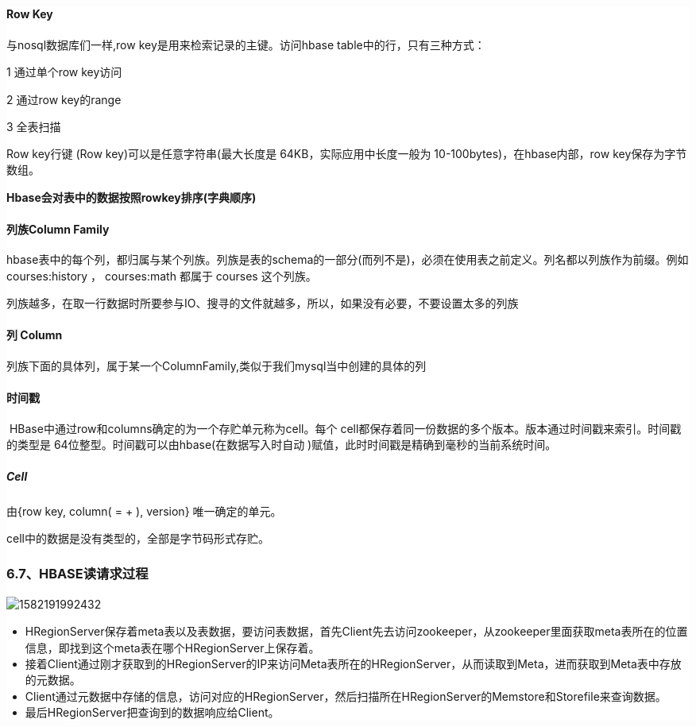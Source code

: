 

#### Row Key

与nosql数据库们一样,row key是用来检索记录的主键。访问hbase table中的行，只有三种方式：

1 通过单个row key访问

2 通过row key的range

3 全表扫描

Row key行键 (Row key)可以是任意字符串(最大长度是 64KB，实际应用中长度一般为 10-100bytes)，在hbase内部，row key保存为字节数组。

**Hbase会对表中的数据按照rowkey排序(字典顺序)**

 

#### 列族Column Family

​	hbase表中的每个列，都归属与某个列族。列族是表的schema的一部分(而列不是)，必须在使用表之前定义。列名都以列族作为前缀。例如courses:history ， courses:math 都属于 courses 这个列族。

​	列族越多，在取一行数据时所要参与IO、搜寻的文件就越多，所以，如果没有必要，不要设置太多的列族



#### 列 Column

​	列族下面的具体列，属于某一个ColumnFamily,类似于我们mysql当中创建的具体的列



#### 时间戳

​	HBase中通过row和columns确定的为一个存贮单元称为cell。每个 cell都保存着同一份数据的多个版本。版本通过时间戳来索引。时间戳的类型是 64位整型。时间戳可以由hbase(在数据写入时自动 )赋值，此时时间戳是精确到毫秒的当前系统时间。



##### Cell

由{row key, column( =<family> + <label>), version} 唯一确定的单元。

cell中的数据是没有类型的，全部是字节码形式存贮。





### 6.7、HBASE读请求过程

![1582191992432](assert/1582191992432.png)



* HRegionServer保存着meta表以及表数据，要访问表数据，首先Client先去访问zookeeper，从zookeeper里面获取meta表所在的位置信息，即找到这个meta表在哪个HRegionServer上保存着。
* 接着Client通过刚才获取到的HRegionServer的IP来访问Meta表所在的HRegionServer，从而读取到Meta，进而获取到Meta表中存放的元数据。
* Client通过元数据中存储的信息，访问对应的HRegionServer，然后扫描所在HRegionServer的Memstore和Storefile来查询数据。
* 最后HRegionServer把查询到的数据响应给Client。



